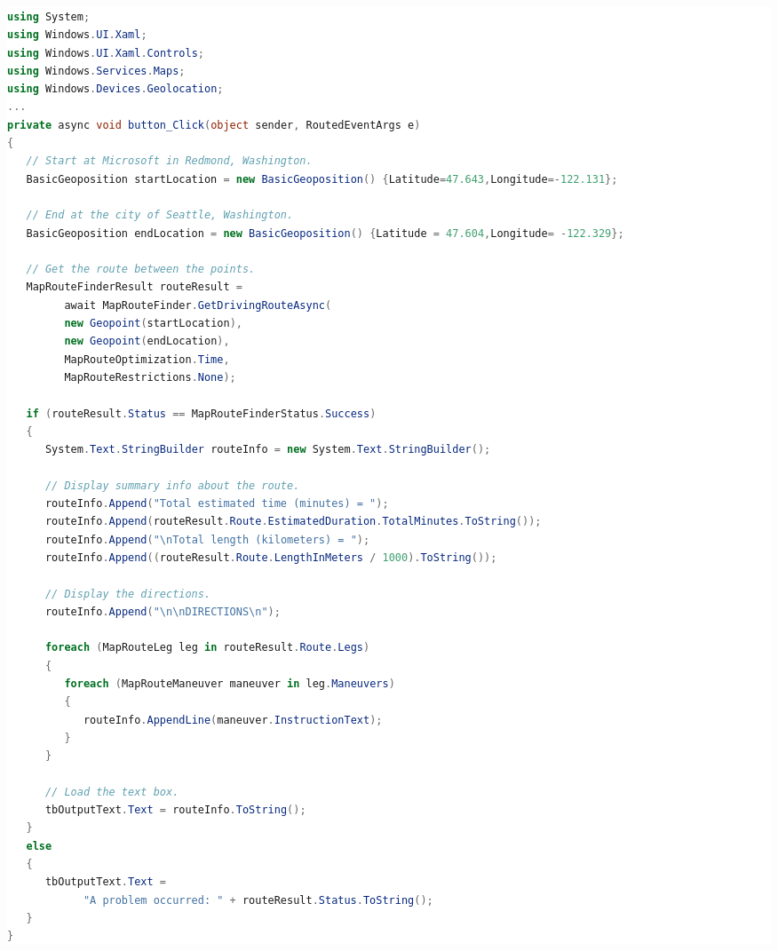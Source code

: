 
```csharp
using System;
using Windows.UI.Xaml;
using Windows.UI.Xaml.Controls;
using Windows.Services.Maps;
using Windows.Devices.Geolocation;
...
private async void button_Click(object sender, RoutedEventArgs e)
{
   // Start at Microsoft in Redmond, Washington.
   BasicGeoposition startLocation = new BasicGeoposition() {Latitude=47.643,Longitude=-122.131};

   // End at the city of Seattle, Washington.
   BasicGeoposition endLocation = new BasicGeoposition() {Latitude = 47.604,Longitude= -122.329};

   // Get the route between the points.
   MapRouteFinderResult routeResult =
         await MapRouteFinder.GetDrivingRouteAsync(
         new Geopoint(startLocation),
         new Geopoint(endLocation),
         MapRouteOptimization.Time,
         MapRouteRestrictions.None);

   if (routeResult.Status == MapRouteFinderStatus.Success)
   {
      System.Text.StringBuilder routeInfo = new System.Text.StringBuilder();

      // Display summary info about the route.
      routeInfo.Append("Total estimated time (minutes) = ");
      routeInfo.Append(routeResult.Route.EstimatedDuration.TotalMinutes.ToString());
      routeInfo.Append("\nTotal length (kilometers) = ");
      routeInfo.Append((routeResult.Route.LengthInMeters / 1000).ToString());

      // Display the directions.
      routeInfo.Append("\n\nDIRECTIONS\n");

      foreach (MapRouteLeg leg in routeResult.Route.Legs)
      {
         foreach (MapRouteManeuver maneuver in leg.Maneuvers)
         {
            routeInfo.AppendLine(maneuver.InstructionText);
         }
      }

      // Load the text box.
      tbOutputText.Text = routeInfo.ToString();
   }
   else
   {
      tbOutputText.Text =
            "A problem occurred: " + routeResult.Status.ToString();
   }
}
```
